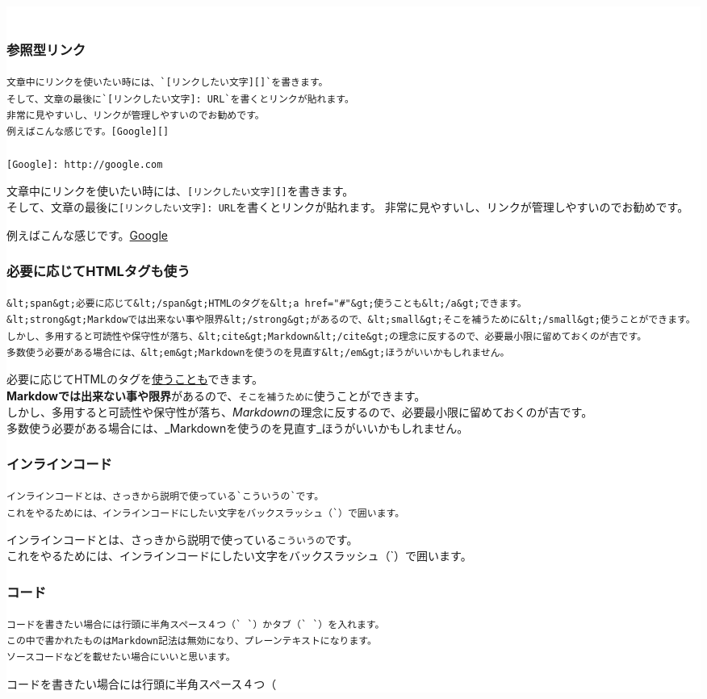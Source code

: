      

### 参照型リンク


```
文章中にリンクを使いたい時には、`[リンクしたい文字][]`を書きます。
そして、文章の最後に`[リンクしたい文字]: URL`を書くとリンクが貼れます。
非常に見やすいし、リンクが管理しやすいのでお勧めです。
例えばこんな感じです。[Google][]

[Google]: http://google.com
```


文章中にリンクを使いたい時には、`[リンクしたい文字][]`を書きます。  
そして、文章の最後に`[リンクしたい文字]: URL`を書くとリンクが貼れます。 非常に見やすいし、リンクが管理しやすいのでお勧めです。

例えばこんな感じです。[Google](http://google.com)

### 必要に応じてHTMLタグも使う


```
&lt;span&gt;必要に応じて&lt;/span&gt;HTMLのタグを&lt;a href="#"&gt;使うことも&lt;/a&gt;できます。
&lt;strong&gt;Markdowでは出来ない事や限界&lt;/strong&gt;があるので、&lt;small&gt;そこを補うために&lt;/small&gt;使うことができます。
しかし、多用すると可読性や保守性が落ち、&lt;cite&gt;Markdown&lt;/cite&gt;の理念に反するので、必要最小限に留めておくのが吉です。
多数使う必要がある場合には、&lt;em&gt;Markdownを使うのを見直す&lt;/em&gt;ほうがいいかもしれません。 
```


<span>必要に応じて</span>HTMLのタグを[使うことも](#)できます。  
**Markdowでは出来ない事や限界**があるので、<small>そこを補うために</small>使うことができます。  
しかし、多用すると可読性や保守性が落ち、<cite>Markdown</cite>の理念に反するので、必要最小限に留めておくのが吉です。  
多数使う必要がある場合には、_Markdownを使うのを見直す_ほうがいいかもしれません。

### インラインコード


```
インラインコードとは、さっきから説明で使っている`こういうの`です。
これをやるためには、インラインコードにしたい文字をバックスラッシュ（`）で囲います。 
```


インラインコードとは、さっきから説明で使っている`こういうの`です。  
これをやるためには、インラインコードにしたい文字をバックスラッシュ（\`）で囲います。

### コード


```
コードを書きたい場合には行頭に半角スペース４つ（` `）かタブ（` `）を入れます。
この中で書かれたものはMarkdown記法は無効になり、プレーンテキストになります。
ソースコードなどを載せたい場合にいいと思います。 
```


 コードを書きたい場合には行頭に半角スペース４つ（
